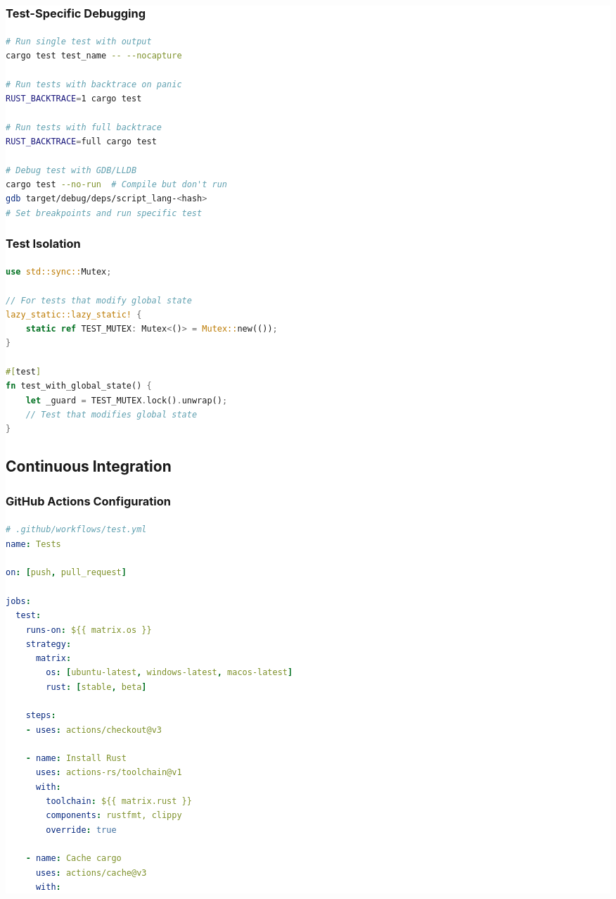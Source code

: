 ### Test-Specific Debugging
```bash
# Run single test with output
cargo test test_name -- --nocapture

# Run tests with backtrace on panic
RUST_BACKTRACE=1 cargo test

# Run tests with full backtrace
RUST_BACKTRACE=full cargo test

# Debug test with GDB/LLDB
cargo test --no-run  # Compile but don't run
gdb target/debug/deps/script_lang-<hash>
# Set breakpoints and run specific test
```

### Test Isolation
```rust
use std::sync::Mutex;

// For tests that modify global state
lazy_static::lazy_static! {
    static ref TEST_MUTEX: Mutex<()> = Mutex::new(());
}

#[test]
fn test_with_global_state() {
    let _guard = TEST_MUTEX.lock().unwrap();
    // Test that modifies global state
}
```

## Continuous Integration

### GitHub Actions Configuration
```yaml
# .github/workflows/test.yml
name: Tests

on: [push, pull_request]

jobs:
  test:
    runs-on: ${{ matrix.os }}
    strategy:
      matrix:
        os: [ubuntu-latest, windows-latest, macos-latest]
        rust: [stable, beta]
    
    steps:
    - uses: actions/checkout@v3
    
    - name: Install Rust
      uses: actions-rs/toolchain@v1
      with:
        toolchain: ${{ matrix.rust }}
        components: rustfmt, clippy
        override: true
    
    - name: Cache cargo
      uses: actions/cache@v3
      with:
```